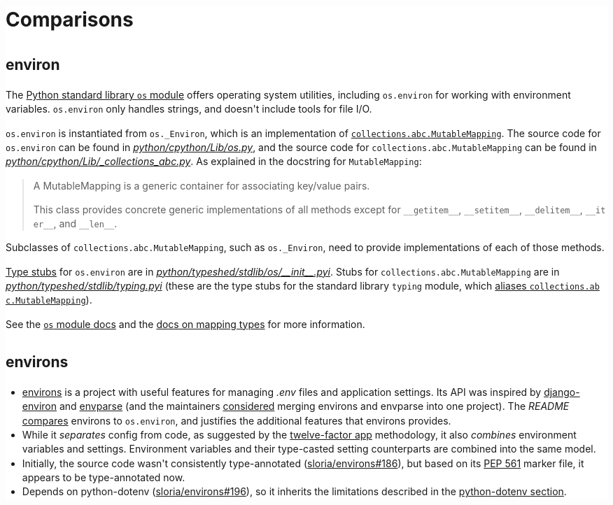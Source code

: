 # Comparisons

## environ

The [Python standard library `os` module](https://docs.python.org/3/library/os.html) offers operating system utilities, including `os.environ` for working with environment variables. `os.environ` only handles strings, and doesn't include tools for file I/O.

`os.environ` is instantiated from `os._Environ`, which is an implementation of [`collections.abc.MutableMapping`](https://docs.python.org/3/library/collections.abc.html#collections.abc.MutableMapping). The source code for `os.environ` can be found in _[python/cpython/Lib/os.py](https://github.com/python/cpython/blob/0a7dcbdb13f1f2ab6e76e1cff47e80fb263f5da0/Lib/os.py#L663-L778)_, and the source code for `collections.abc.MutableMapping` can be found in _[python/cpython/Lib/\_collections_abc.py](https://github.com/python/cpython/blob/0a7dcbdb13f1f2ab6e76e1cff47e80fb263f5da0/Lib/_collections_abc.py#L875-L959)_. As explained in the docstring for `MutableMapping`:

> A MutableMapping is a generic container for associating key/value pairs.
>
> This class provides concrete generic implementations of all methods except for `__getitem__`, `__setitem__`, `__delitem__`, `__iter__`, and `__len__`.

Subclasses of `collections.abc.MutableMapping`, such as `os._Environ`, need to provide implementations of each of those methods.

[Type stubs](https://mypy.readthedocs.io/en/stable/stubs.html) for `os.environ` are in _[python/typeshed/stdlib/os/\_\_init\_\_.pyi](https://github.com/python/typeshed/blob/14add7520bb2f6dd468338c50fe94a5ac9a6ae0c/stdlib/os/__init__.pyi#L186-L223)_. Stubs for `collections.abc.MutableMapping` are in _[python/typeshed/stdlib/typing.pyi](https://github.com/python/typeshed/blob/14add7520bb2f6dd468338c50fe94a5ac9a6ae0c/stdlib/typing.pyi#L453-L480)_ (these are the type stubs for the standard library `typing` module, which [aliases `collections.abc.MutableMapping`](https://github.com/python/cpython/blob/0a7dcbdb13f1f2ab6e76e1cff47e80fb263f5da0/Lib/typing.py#L1670)).

See the [`os` module docs](https://docs.python.org/3/library/os.html) and the [docs on mapping types](https://docs.python.org/3/library/stdtypes.html#mapping-types-dict) for more information.

## environs

-   [environs](https://github.com/sloria/environs) is a project with useful features for managing _.env_ files and application settings. Its API was inspired by [django-environ](https://github.com/joke2k/django-environ) and [envparse](https://github.com/rconradharris/envparse) (and the maintainers [considered](https://github.com/rconradharris/envparse/issues/12) merging environs and envparse into one project). The _README_ [compares](https://github.com/sloria/environs#why) environs to `os.environ`, and justifies the additional features that environs provides.
-   While it _separates_ config from code, as suggested by the [twelve-factor app](https://12factor.net/config) methodology, it also _combines_ environment variables and settings. Environment variables and their type-casted setting counterparts are combined into the same model.
-   Initially, the source code wasn't consistently type-annotated ([sloria/environs#186](https://github.com/sloria/environs/issues/186)), but based on its [PEP 561](https://www.python.org/dev/peps/pep-0561/) marker file, it appears to be type-annotated now.
-   Depends on python-dotenv ([sloria/environs#196](https://github.com/sloria/environs/issues/196)), so it inherits the limitations described in the [python-dotenv section](#python-dotenv).
